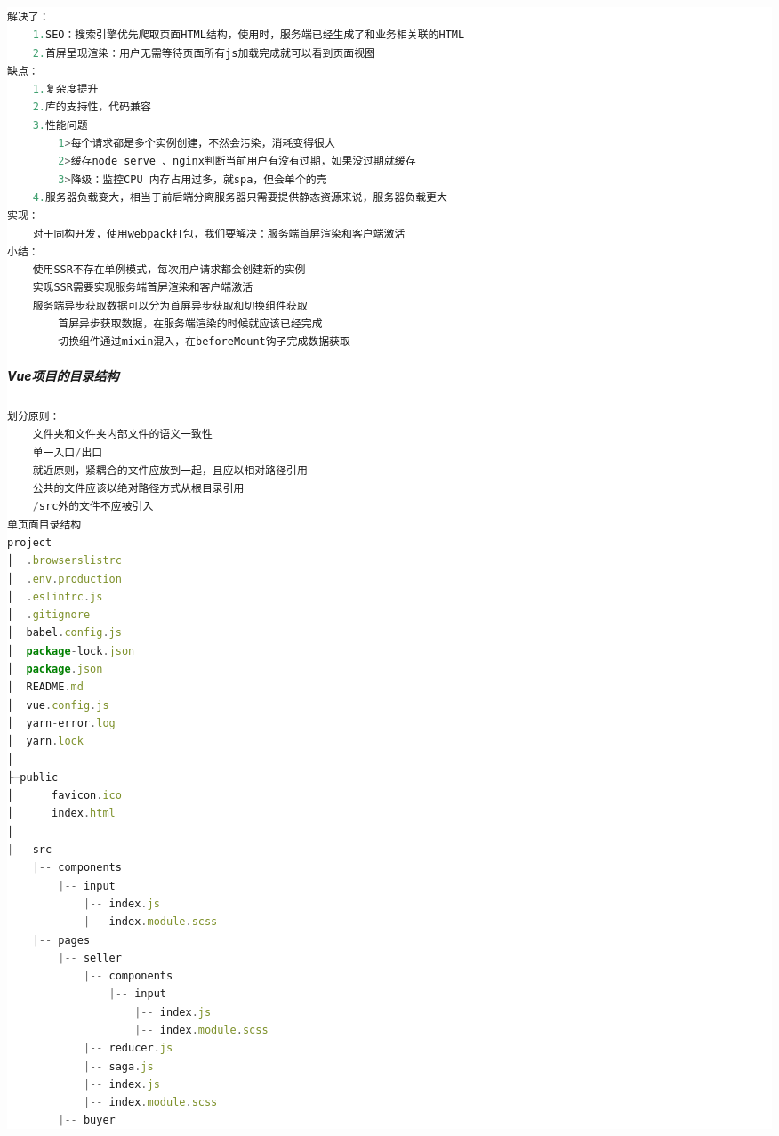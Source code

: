 ```javascript
解决了：
	1.SEO：搜索引擎优先爬取页面HTML结构，使用时，服务端已经生成了和业务相关联的HTML
    2.首屏呈现渲染：用户无需等待页面所有js加载完成就可以看到页面视图
缺点：
	1.复杂度提升
    2.库的支持性，代码兼容
    3.性能问题
    	1>每个请求都是多个实例创建，不然会污染，消耗变得很大
		2>缓存node serve 、nginx判断当前用户有没有过期，如果没过期就缓存
        3>降级：监控CPU 内存占用过多，就spa，但会单个的壳
    4.服务器负载变大，相当于前后端分离服务器只需要提供静态资源来说，服务器负载更大
实现：
	对于同构开发，使用webpack打包，我们要解决：服务端首屏渲染和客户端激活
小结：
	使用SSR不存在单例模式，每次用户请求都会创建新的实例
    实现SSR需要实现服务端首屏渲染和客户端激活
    服务端异步获取数据可以分为首屏异步获取和切换组件获取
    	首屏异步获取数据，在服务端渲染的时候就应该已经完成
        切换组件通过mixin混入，在beforeMount钩子完成数据获取
```

##### Vue项目的目录结构

```javascript
划分原则：
	文件夹和文件夹内部文件的语义一致性
    单一入口/出口
	就近原则，紧耦合的文件应放到一起，且应以相对路径引用
    公共的文件应该以绝对路径方式从根目录引用
    /src外的文件不应被引入
单页面目录结构
project
│  .browserslistrc
│  .env.production
│  .eslintrc.js
│  .gitignore
│  babel.config.js
│  package-lock.json
│  package.json
│  README.md
│  vue.config.js
│  yarn-error.log
│  yarn.lock
│
├─public
│      favicon.ico
│      index.html
│
|-- src
    |-- components
        |-- input
            |-- index.js
            |-- index.module.scss
    |-- pages
        |-- seller
            |-- components
                |-- input
                    |-- index.js
                    |-- index.module.scss
            |-- reducer.js
            |-- saga.js
            |-- index.js
            |-- index.module.scss
        |-- buyer
```